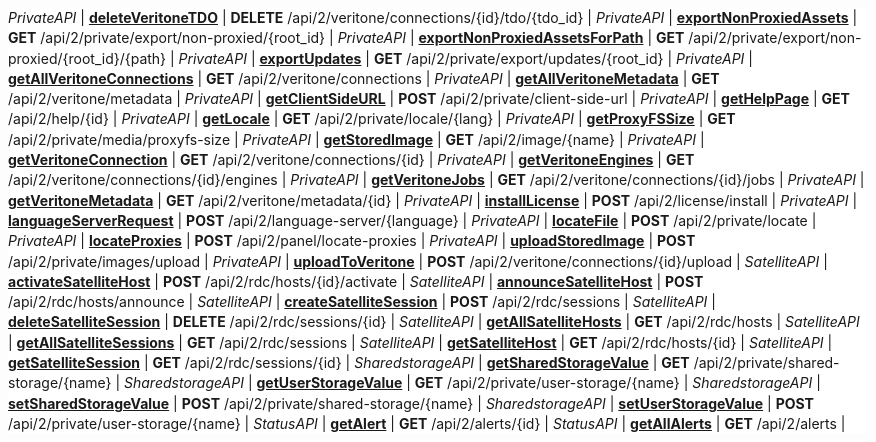 *PrivateAPI* | [**deleteVeritoneTDO**](docs/PrivateAPI#deleteveritonetdo) | **DELETE** /api/2/veritone/connections/{id}/tdo/{tdo_id} | 
*PrivateAPI* | [**exportNonProxiedAssets**](docs/PrivateAPI#exportnonproxiedassets) | **GET** /api/2/private/export/non-proxied/{root_id} | 
*PrivateAPI* | [**exportNonProxiedAssetsForPath**](docs/PrivateAPI#exportnonproxiedassetsforpath) | **GET** /api/2/private/export/non-proxied/{root_id}/{path} | 
*PrivateAPI* | [**exportUpdates**](docs/PrivateAPI#exportupdates) | **GET** /api/2/private/export/updates/{root_id} | 
*PrivateAPI* | [**getAllVeritoneConnections**](docs/PrivateAPI#getallveritoneconnections) | **GET** /api/2/veritone/connections | 
*PrivateAPI* | [**getAllVeritoneMetadata**](docs/PrivateAPI#getallveritonemetadata) | **GET** /api/2/veritone/metadata | 
*PrivateAPI* | [**getClientSideURL**](docs/PrivateAPI#getclientsideurl) | **POST** /api/2/private/client-side-url | 
*PrivateAPI* | [**getHelpPage**](docs/PrivateAPI#gethelppage) | **GET** /api/2/help/{id} | 
*PrivateAPI* | [**getLocale**](docs/PrivateAPI#getlocale) | **GET** /api/2/private/locale/{lang} | 
*PrivateAPI* | [**getProxyFSSize**](docs/PrivateAPI#getproxyfssize) | **GET** /api/2/private/media/proxyfs-size | 
*PrivateAPI* | [**getStoredImage**](docs/PrivateAPI#getstoredimage) | **GET** /api/2/image/{name} | 
*PrivateAPI* | [**getVeritoneConnection**](docs/PrivateAPI#getveritoneconnection) | **GET** /api/2/veritone/connections/{id} | 
*PrivateAPI* | [**getVeritoneEngines**](docs/PrivateAPI#getveritoneengines) | **GET** /api/2/veritone/connections/{id}/engines | 
*PrivateAPI* | [**getVeritoneJobs**](docs/PrivateAPI#getveritonejobs) | **GET** /api/2/veritone/connections/{id}/jobs | 
*PrivateAPI* | [**getVeritoneMetadata**](docs/PrivateAPI#getveritonemetadata) | **GET** /api/2/veritone/metadata/{id} | 
*PrivateAPI* | [**installLicense**](docs/PrivateAPI#installlicense) | **POST** /api/2/license/install | 
*PrivateAPI* | [**languageServerRequest**](docs/PrivateAPI#languageserverrequest) | **POST** /api/2/language-server/{language} | 
*PrivateAPI* | [**locateFile**](docs/PrivateAPI#locatefile) | **POST** /api/2/private/locate | 
*PrivateAPI* | [**locateProxies**](docs/PrivateAPI#locateproxies) | **POST** /api/2/panel/locate-proxies | 
*PrivateAPI* | [**uploadStoredImage**](docs/PrivateAPI#uploadstoredimage) | **POST** /api/2/private/images/upload | 
*PrivateAPI* | [**uploadToVeritone**](docs/PrivateAPI#uploadtoveritone) | **POST** /api/2/veritone/connections/{id}/upload | 
*SatelliteAPI* | [**activateSatelliteHost**](docs/SatelliteAPI#activatesatellitehost) | **POST** /api/2/rdc/hosts/{id}/activate | 
*SatelliteAPI* | [**announceSatelliteHost**](docs/SatelliteAPI#announcesatellitehost) | **POST** /api/2/rdc/hosts/announce | 
*SatelliteAPI* | [**createSatelliteSession**](docs/SatelliteAPI#createsatellitesession) | **POST** /api/2/rdc/sessions | 
*SatelliteAPI* | [**deleteSatelliteSession**](docs/SatelliteAPI#deletesatellitesession) | **DELETE** /api/2/rdc/sessions/{id} | 
*SatelliteAPI* | [**getAllSatelliteHosts**](docs/SatelliteAPI#getallsatellitehosts) | **GET** /api/2/rdc/hosts | 
*SatelliteAPI* | [**getAllSatelliteSessions**](docs/SatelliteAPI#getallsatellitesessions) | **GET** /api/2/rdc/sessions | 
*SatelliteAPI* | [**getSatelliteHost**](docs/SatelliteAPI#getsatellitehost) | **GET** /api/2/rdc/hosts/{id} | 
*SatelliteAPI* | [**getSatelliteSession**](docs/SatelliteAPI#getsatellitesession) | **GET** /api/2/rdc/sessions/{id} | 
*SharedstorageAPI* | [**getSharedStorageValue**](docs/SharedstorageAPI#getsharedstoragevalue) | **GET** /api/2/private/shared-storage/{name} | 
*SharedstorageAPI* | [**getUserStorageValue**](docs/SharedstorageAPI#getuserstoragevalue) | **GET** /api/2/private/user-storage/{name} | 
*SharedstorageAPI* | [**setSharedStorageValue**](docs/SharedstorageAPI#setsharedstoragevalue) | **POST** /api/2/private/shared-storage/{name} | 
*SharedstorageAPI* | [**setUserStorageValue**](docs/SharedstorageAPI#setuserstoragevalue) | **POST** /api/2/private/user-storage/{name} | 
*StatusAPI* | [**getAlert**](docs/StatusAPI#getalert) | **GET** /api/2/alerts/{id} | 
*StatusAPI* | [**getAllAlerts**](docs/StatusAPI#getallalerts) | **GET** /api/2/alerts | 